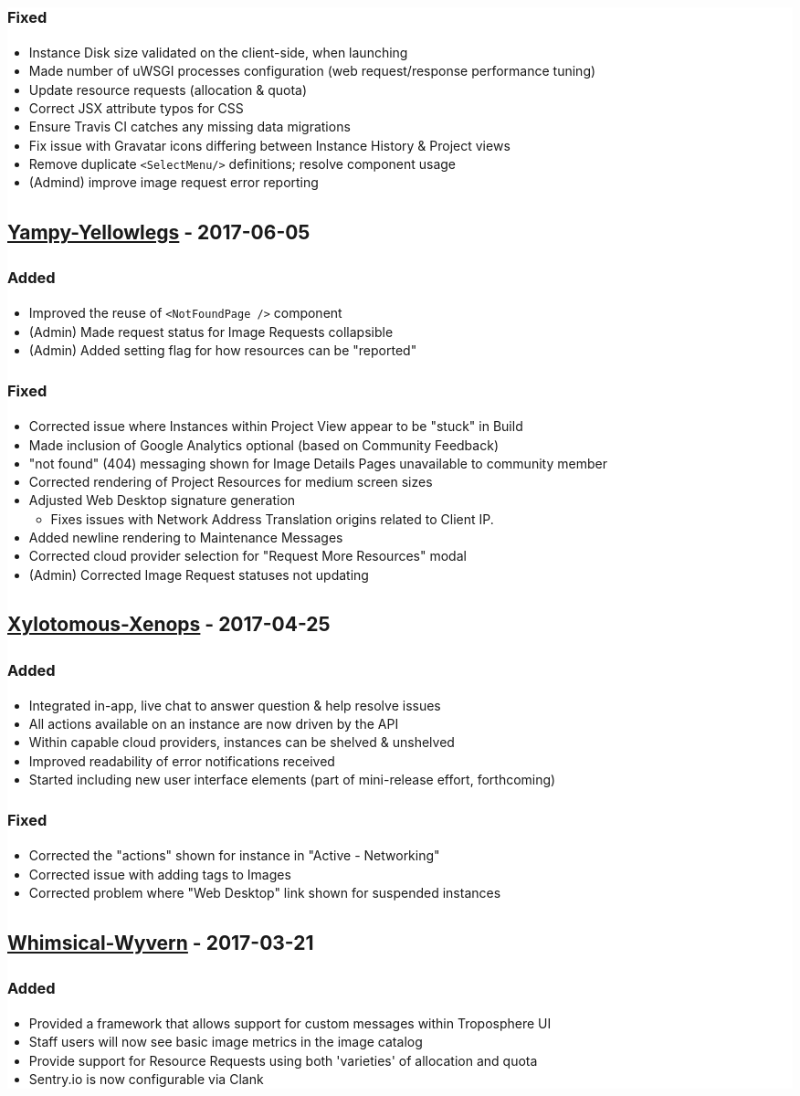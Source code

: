 ### Fixed
  - Instance Disk size validated on the client-side, when launching
  - Made number of uWSGI processes configuration (web request/response performance tuning)
  - Update resource requests (allocation & quota)
  - Correct JSX attribute typos for CSS
  - Ensure Travis CI catches any missing data migrations
  - Fix issue with Gravatar icons differing between Instance History & Project views
  - Remove duplicate `<SelectMenu/>` definitions; resolve component usage
  - (Admind) improve image request error reporting

## [Yampy-Yellowlegs](https://github.com/cyverse/troposphere/compare/xylotomous-xylotomous...yampy-yellowlegs) - 2017-06-05
### Added
  - Improved the reuse of `<NotFoundPage />` component
  - (Admin) Made request status for Image Requests collapsible
  - (Admin) Added setting flag for how resources can be "reported"

### Fixed
  - Corrected issue where Instances within Project View appear to be "stuck"
    in Build
  - Made inclusion of Google Analytics optional (based on Community Feedback)
  - "not found" (404) messaging shown for Image Details Pages unavailable to
    community member
  - Corrected rendering of Project Resources for medium screen sizes
  - Adjusted Web Desktop signature generation
     - Fixes issues with Network Address Translation origins related to Client
       IP.
  - Added newline rendering to Maintenance Messages
  - Corrected cloud provider selection for "Request More Resources" modal
  - (Admin) Corrected Image Request statuses not updating

## [Xylotomous-Xenops](https://github.com/cyverse/troposphere/compare/whimsical-wyvern...xylotomous-xylotomous) - 2017-04-25
### Added
  - Integrated in-app, live chat to answer question & help resolve issues
  - All actions available on an instance are now driven by the API
  - Within capable cloud providers, instances can be shelved & unshelved
  - Improved readability of error notifications received
  - Started including new user interface elements (part of mini-release effort, forthcoming)

### Fixed
  - Corrected the "actions" shown for instance in "Active - Networking"
  - Corrected issue with adding tags to Images
  - Corrected problem where "Web Desktop" link shown for suspended instances

## [Whimsical-Wyvern](https://github.com/cyverse/troposphere/compare/voracious-velociraptor...whimsical-wyvern) - 2017-03-21
### Added
  - Provided a framework that allows support for custom messages within
    Troposphere UI
  - Staff users will now see basic image metrics in the image catalog
  - Provide support for Resource Requests using both 'varieties' of allocation
    and quota
  - Sentry.io is now configurable via Clank
